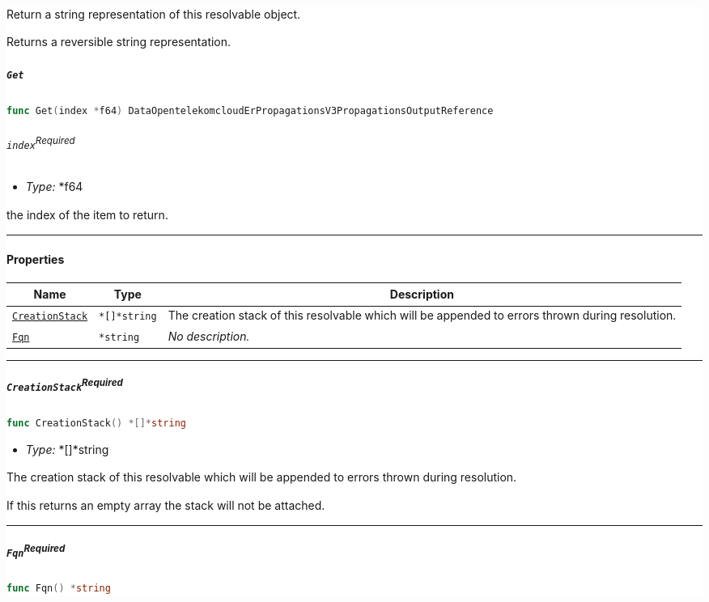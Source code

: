Return a string representation of this resolvable object.

Returns a reversible string representation.

##### `Get` <a name="Get" id="@cdktf/provider-opentelekomcloud.dataOpentelekomcloudErPropagationsV3.DataOpentelekomcloudErPropagationsV3PropagationsList.get"></a>

```go
func Get(index *f64) DataOpentelekomcloudErPropagationsV3PropagationsOutputReference
```

###### `index`<sup>Required</sup> <a name="index" id="@cdktf/provider-opentelekomcloud.dataOpentelekomcloudErPropagationsV3.DataOpentelekomcloudErPropagationsV3PropagationsList.get.parameter.index"></a>

- *Type:* *f64

the index of the item to return.

---


#### Properties <a name="Properties" id="Properties"></a>

| **Name** | **Type** | **Description** |
| --- | --- | --- |
| <code><a href="#@cdktf/provider-opentelekomcloud.dataOpentelekomcloudErPropagationsV3.DataOpentelekomcloudErPropagationsV3PropagationsList.property.creationStack">CreationStack</a></code> | <code>*[]*string</code> | The creation stack of this resolvable which will be appended to errors thrown during resolution. |
| <code><a href="#@cdktf/provider-opentelekomcloud.dataOpentelekomcloudErPropagationsV3.DataOpentelekomcloudErPropagationsV3PropagationsList.property.fqn">Fqn</a></code> | <code>*string</code> | *No description.* |

---

##### `CreationStack`<sup>Required</sup> <a name="CreationStack" id="@cdktf/provider-opentelekomcloud.dataOpentelekomcloudErPropagationsV3.DataOpentelekomcloudErPropagationsV3PropagationsList.property.creationStack"></a>

```go
func CreationStack() *[]*string
```

- *Type:* *[]*string

The creation stack of this resolvable which will be appended to errors thrown during resolution.

If this returns an empty array the stack will not be attached.

---

##### `Fqn`<sup>Required</sup> <a name="Fqn" id="@cdktf/provider-opentelekomcloud.dataOpentelekomcloudErPropagationsV3.DataOpentelekomcloudErPropagationsV3PropagationsList.property.fqn"></a>

```go
func Fqn() *string
```
